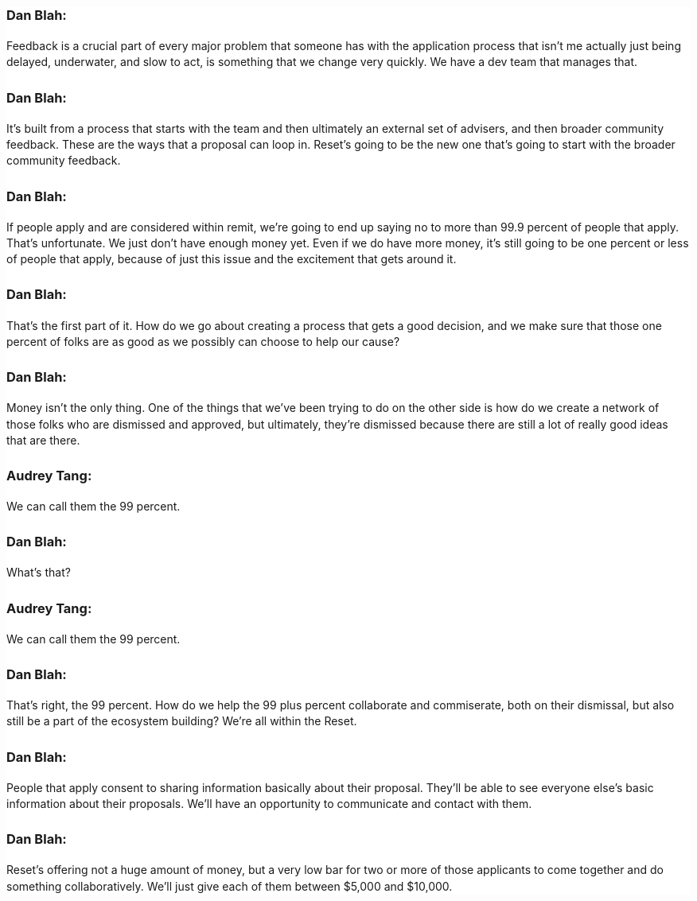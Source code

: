 ### Dan Blah:
Feedback is a crucial part of every major problem that someone has with the application process that isn’t me actually just being delayed, underwater, and slow to act, is something that we change very quickly. We have a dev team that manages that.

### Dan Blah:
It’s built from a process that starts with the team and then ultimately an external set of advisers, and then broader community feedback. These are the ways that a proposal can loop in. Reset’s going to be the new one that’s going to start with the broader community feedback.

### Dan Blah:
If people apply and are considered within remit, we’re going to end up saying no to more than 99.9 percent of people that apply. That’s unfortunate. We just don’t have enough money yet. Even if we do have more money, it’s still going to be one percent or less of people that apply, because of just this issue and the excitement that gets around it.

### Dan Blah:
That’s the first part of it. How do we go about creating a process that gets a good decision, and we make sure that those one percent of folks are as good as we possibly can choose to help our cause?

### Dan Blah:
Money isn’t the only thing. One of the things that we’ve been trying to do on the other side is how do we create a network of those folks who are dismissed and approved, but ultimately, they’re dismissed because there are still a lot of really good ideas that are there.

### Audrey Tang:
We can call them the 99 percent.

### Dan Blah:
What’s that?

### Audrey Tang:
We can call them the 99 percent.

### Dan Blah:
That’s right, the 99 percent. How do we help the 99 plus percent collaborate and commiserate, both on their dismissal, but also still be a part of the ecosystem building? We’re all within the Reset.

### Dan Blah:
People that apply consent to sharing information basically about their proposal. They’ll be able to see everyone else’s basic information about their proposals. We’ll have an opportunity to communicate and contact with them.

### Dan Blah:
Reset’s offering not a huge amount of money, but a very low bar for two or more of those applicants to come together and do something collaboratively. We’ll just give each of them between $5,000 and $10,000.
